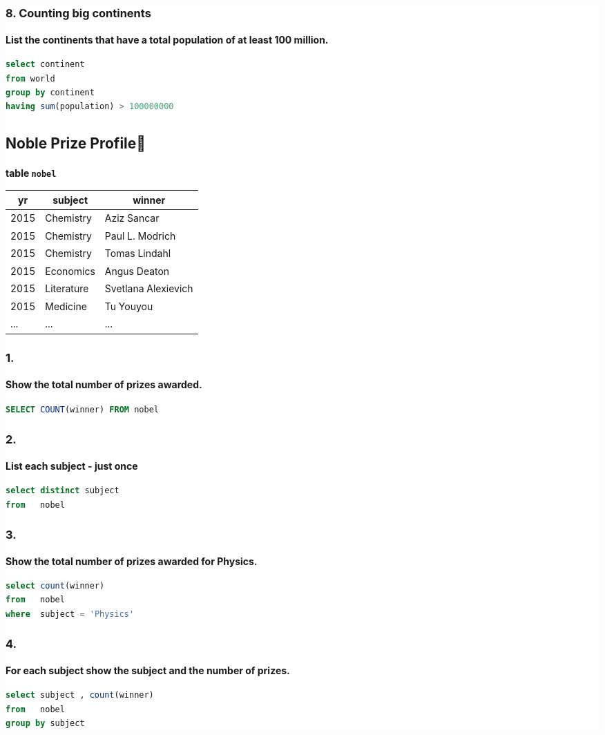 ### 8. Counting big continents
**List the continents that have a total population of at least 100 million.**

```sql
select continent
from world
group by continent
having sum(population) > 100000000
```
## Noble Prize Profile:ocean:

**table `nobel`**

yr |	subject	 | winner
-------- |	-------- |	-----------
2015 |		Chemistry	 |	Aziz Sancar
2015 |		Chemistry |		Paul L. Modrich
2015 |		Chemistry |		Tomas Lindahl
2015 |		Economics |		Angus Deaton
2015 |		Literature |		Svetlana Alexievich
2015 |		Medicine |		Tu Youyou
... |	... |	...

### 1.
**Show the total number of prizes awarded.**

```sql
SELECT COUNT(winner) FROM nobel
```

### 2.
**List each subject - just once**

```sql
select distinct subject
from   nobel
```

### 3.
**Show the total number of prizes awarded for Physics.**

```sql
select count(winner)
from   nobel
where  subject = 'Physics'
```

### 4.
**For each subject show the subject and the number of prizes.**

```sql
select subject , count(winner)
from   nobel
group by subject
```
